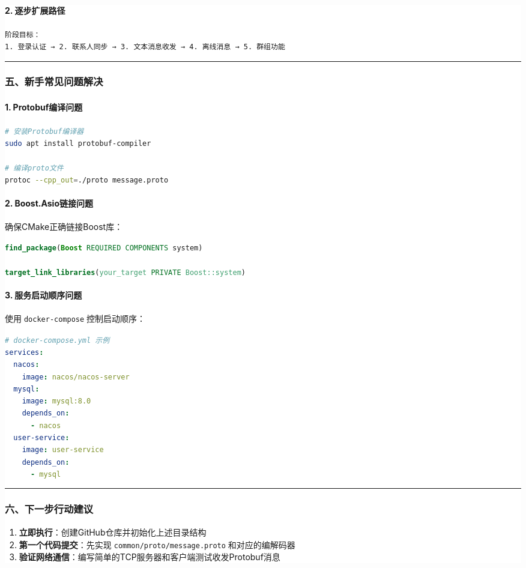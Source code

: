 #### 2. 逐步扩展路径

```
阶段目标：
1. 登录认证 → 2. 联系人同步 → 3. 文本消息收发 → 4. 离线消息 → 5. 群组功能
```

---

### 五、新手常见问题解决

#### 1. Protobuf编译问题

```bash
# 安装Protobuf编译器
sudo apt install protobuf-compiler

# 编译proto文件
protoc --cpp_out=./proto message.proto
```

#### 2. Boost.Asio链接问题

确保CMake正确链接Boost库：

```cmake
find_package(Boost REQUIRED COMPONENTS system)

target_link_libraries(your_target PRIVATE Boost::system)
```

#### 3. 服务启动顺序问题

使用 `docker-compose` 控制启动顺序：

```yaml
# docker-compose.yml 示例
services:
  nacos:
    image: nacos/nacos-server
  mysql:
    image: mysql:8.0
    depends_on:
      - nacos
  user-service:
    image: user-service
    depends_on:
      - mysql
```

---

### 六、下一步行动建议

1. **立即执行**：创建GitHub仓库并初始化上述目录结构
2. **第一个代码提交**：先实现 `common/proto/message.proto` 和对应的编解码器
3. **验证网络通信**：编写简单的TCP服务器和客户端测试收发Protobuf消息
